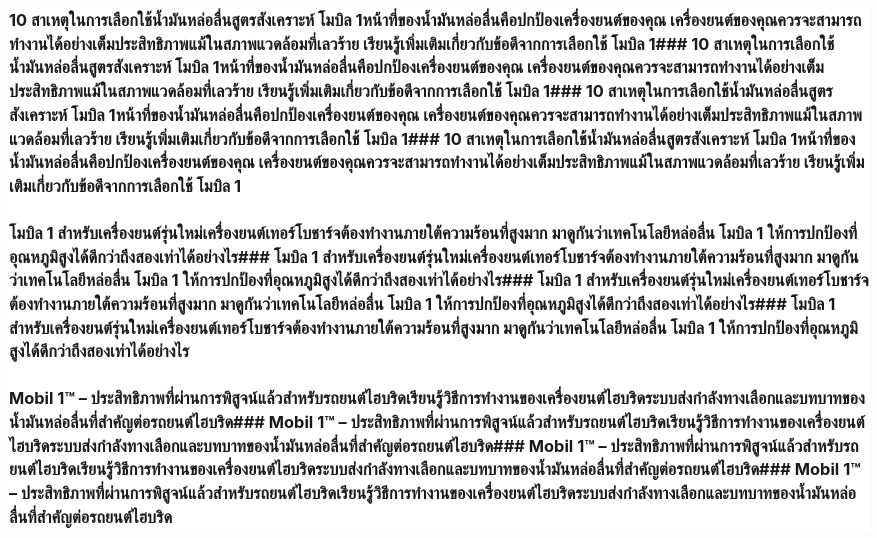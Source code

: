 ### 10 สาเหตุในการเลือกใช้น้ำมันหล่อลื่นสูตรสังเคราะห์ โมบิล 1หน้าที่ของน้ำมันหล่อลื่นคือปกป้องเครื่องยนต์ของคุณ เครื่องยนต์ของคุณควรจะสามารถทำงานได้อย่างเต็มประสิทธิภาพแม้ในสภาพแวดล้อมที่เลวร้าย เรียนรู้เพิ่มเติมเกี่ยวกับข้อดีจากการเลือกใช้ โมบิล 1### 10 สาเหตุในการเลือกใช้น้ำมันหล่อลื่นสูตรสังเคราะห์ โมบิล 1หน้าที่ของน้ำมันหล่อลื่นคือปกป้องเครื่องยนต์ของคุณ เครื่องยนต์ของคุณควรจะสามารถทำงานได้อย่างเต็มประสิทธิภาพแม้ในสภาพแวดล้อมที่เลวร้าย เรียนรู้เพิ่มเติมเกี่ยวกับข้อดีจากการเลือกใช้ โมบิล 1### 10 สาเหตุในการเลือกใช้น้ำมันหล่อลื่นสูตรสังเคราะห์ โมบิล 1หน้าที่ของน้ำมันหล่อลื่นคือปกป้องเครื่องยนต์ของคุณ เครื่องยนต์ของคุณควรจะสามารถทำงานได้อย่างเต็มประสิทธิภาพแม้ในสภาพแวดล้อมที่เลวร้าย เรียนรู้เพิ่มเติมเกี่ยวกับข้อดีจากการเลือกใช้ โมบิล 1### 10 สาเหตุในการเลือกใช้น้ำมันหล่อลื่นสูตรสังเคราะห์ โมบิล 1หน้าที่ของน้ำมันหล่อลื่นคือปกป้องเครื่องยนต์ของคุณ เครื่องยนต์ของคุณควรจะสามารถทำงานได้อย่างเต็มประสิทธิภาพแม้ในสภาพแวดล้อมที่เลวร้าย เรียนรู้เพิ่มเติมเกี่ยวกับข้อดีจากการเลือกใช้ โมบิล 1
### โมบิล 1 สำหรับเครื่องยนต์รุ่นใหม่เครื่องยนต์เทอร์โบชาร์จต้องทำงานภายใต้ความร้อนที่สูงมาก มาดูกันว่าเทคโนโลยีหล่อลื่น โมบิล 1 ให้การปกป้องที่อุณหภูมิสูงได้ดีกว่าถึงสองเท่าได้อย่างไร### โมบิล 1 สำหรับเครื่องยนต์รุ่นใหม่เครื่องยนต์เทอร์โบชาร์จต้องทำงานภายใต้ความร้อนที่สูงมาก มาดูกันว่าเทคโนโลยีหล่อลื่น โมบิล 1 ให้การปกป้องที่อุณหภูมิสูงได้ดีกว่าถึงสองเท่าได้อย่างไร### โมบิล 1 สำหรับเครื่องยนต์รุ่นใหม่เครื่องยนต์เทอร์โบชาร์จต้องทำงานภายใต้ความร้อนที่สูงมาก มาดูกันว่าเทคโนโลยีหล่อลื่น โมบิล 1 ให้การปกป้องที่อุณหภูมิสูงได้ดีกว่าถึงสองเท่าได้อย่างไร### โมบิล 1 สำหรับเครื่องยนต์รุ่นใหม่เครื่องยนต์เทอร์โบชาร์จต้องทำงานภายใต้ความร้อนที่สูงมาก มาดูกันว่าเทคโนโลยีหล่อลื่น โมบิล 1 ให้การปกป้องที่อุณหภูมิสูงได้ดีกว่าถึงสองเท่าได้อย่างไร
### Mobil 1™ – ประสิทธิภาพที่ผ่านการพิสูจน์แล้วสำหรับรถยนต์ไฮบริดเรียนรู้วิธีการทำงานของเครื่องยนต์ไฮบริดระบบส่งกำลังทางเลือกและบทบาทของน้ำมันหล่อลื่นที่สำคัญต่อรถยนต์ไฮบริด### Mobil 1™ – ประสิทธิภาพที่ผ่านการพิสูจน์แล้วสำหรับรถยนต์ไฮบริดเรียนรู้วิธีการทำงานของเครื่องยนต์ไฮบริดระบบส่งกำลังทางเลือกและบทบาทของน้ำมันหล่อลื่นที่สำคัญต่อรถยนต์ไฮบริด### Mobil 1™ – ประสิทธิภาพที่ผ่านการพิสูจน์แล้วสำหรับรถยนต์ไฮบริดเรียนรู้วิธีการทำงานของเครื่องยนต์ไฮบริดระบบส่งกำลังทางเลือกและบทบาทของน้ำมันหล่อลื่นที่สำคัญต่อรถยนต์ไฮบริด### Mobil 1™ – ประสิทธิภาพที่ผ่านการพิสูจน์แล้วสำหรับรถยนต์ไฮบริดเรียนรู้วิธีการทำงานของเครื่องยนต์ไฮบริดระบบส่งกำลังทางเลือกและบทบาทของน้ำมันหล่อลื่นที่สำคัญต่อรถยนต์ไฮบริด